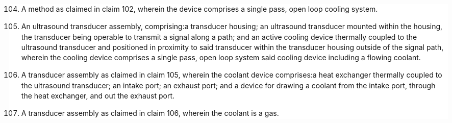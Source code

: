   
104. A method as claimed in claim 102, wherein the device comprises a single pass, open loop cooling system.

  
105. An ultrasound transducer assembly, comprising:a transducer housing; an ultrasound transducer mounted within the housing, the transducer being operable to transmit a signal along a path; and an active cooling device thermally coupled to the ultrasound transducer and positioned in proximity to said transducer within the transducer housing outside of the signal path, wherein the cooling device comprises a single pass, open loop system said cooling device including a flowing coolant. 

  
106. A transducer assembly as claimed in claim 105, wherein the coolant device comprises:a heat exchanger thermally coupled to the ultrasound transducer; an intake port; an exhaust port; and a device for drawing a coolant from the intake port, through the heat exchanger, and out the exhaust port. 

  
107. A transducer assembly as claimed in claim 106, wherein the coolant is a gas.